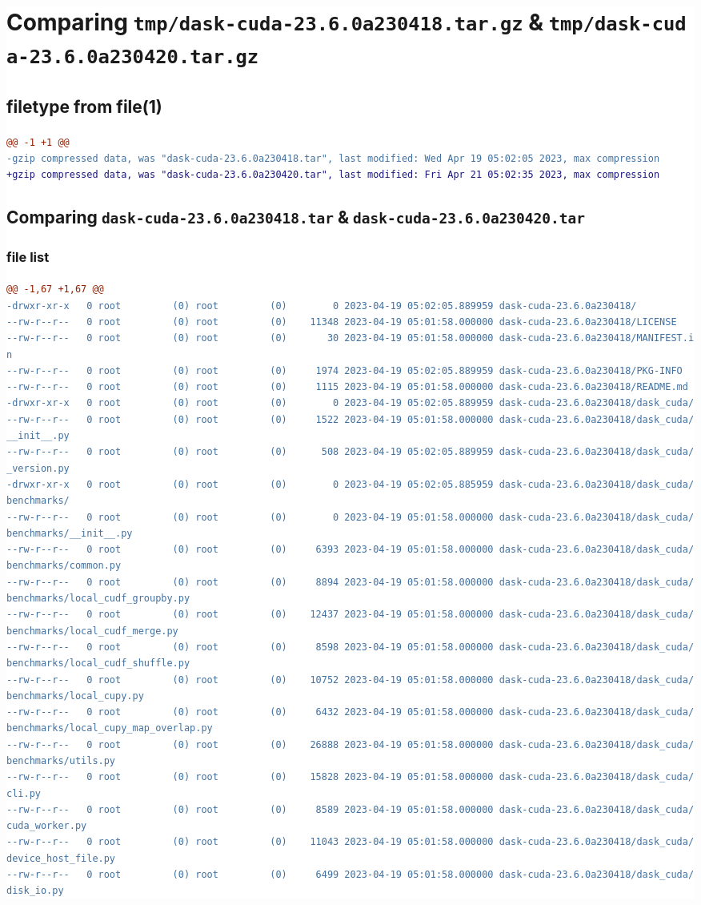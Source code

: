 # Comparing `tmp/dask-cuda-23.6.0a230418.tar.gz` & `tmp/dask-cuda-23.6.0a230420.tar.gz`

## filetype from file(1)

```diff
@@ -1 +1 @@
-gzip compressed data, was "dask-cuda-23.6.0a230418.tar", last modified: Wed Apr 19 05:02:05 2023, max compression
+gzip compressed data, was "dask-cuda-23.6.0a230420.tar", last modified: Fri Apr 21 05:02:35 2023, max compression
```

## Comparing `dask-cuda-23.6.0a230418.tar` & `dask-cuda-23.6.0a230420.tar`

### file list

```diff
@@ -1,67 +1,67 @@
-drwxr-xr-x   0 root         (0) root         (0)        0 2023-04-19 05:02:05.889959 dask-cuda-23.6.0a230418/
--rw-r--r--   0 root         (0) root         (0)    11348 2023-04-19 05:01:58.000000 dask-cuda-23.6.0a230418/LICENSE
--rw-r--r--   0 root         (0) root         (0)       30 2023-04-19 05:01:58.000000 dask-cuda-23.6.0a230418/MANIFEST.in
--rw-r--r--   0 root         (0) root         (0)     1974 2023-04-19 05:02:05.889959 dask-cuda-23.6.0a230418/PKG-INFO
--rw-r--r--   0 root         (0) root         (0)     1115 2023-04-19 05:01:58.000000 dask-cuda-23.6.0a230418/README.md
-drwxr-xr-x   0 root         (0) root         (0)        0 2023-04-19 05:02:05.889959 dask-cuda-23.6.0a230418/dask_cuda/
--rw-r--r--   0 root         (0) root         (0)     1522 2023-04-19 05:01:58.000000 dask-cuda-23.6.0a230418/dask_cuda/__init__.py
--rw-r--r--   0 root         (0) root         (0)      508 2023-04-19 05:02:05.889959 dask-cuda-23.6.0a230418/dask_cuda/_version.py
-drwxr-xr-x   0 root         (0) root         (0)        0 2023-04-19 05:02:05.885959 dask-cuda-23.6.0a230418/dask_cuda/benchmarks/
--rw-r--r--   0 root         (0) root         (0)        0 2023-04-19 05:01:58.000000 dask-cuda-23.6.0a230418/dask_cuda/benchmarks/__init__.py
--rw-r--r--   0 root         (0) root         (0)     6393 2023-04-19 05:01:58.000000 dask-cuda-23.6.0a230418/dask_cuda/benchmarks/common.py
--rw-r--r--   0 root         (0) root         (0)     8894 2023-04-19 05:01:58.000000 dask-cuda-23.6.0a230418/dask_cuda/benchmarks/local_cudf_groupby.py
--rw-r--r--   0 root         (0) root         (0)    12437 2023-04-19 05:01:58.000000 dask-cuda-23.6.0a230418/dask_cuda/benchmarks/local_cudf_merge.py
--rw-r--r--   0 root         (0) root         (0)     8598 2023-04-19 05:01:58.000000 dask-cuda-23.6.0a230418/dask_cuda/benchmarks/local_cudf_shuffle.py
--rw-r--r--   0 root         (0) root         (0)    10752 2023-04-19 05:01:58.000000 dask-cuda-23.6.0a230418/dask_cuda/benchmarks/local_cupy.py
--rw-r--r--   0 root         (0) root         (0)     6432 2023-04-19 05:01:58.000000 dask-cuda-23.6.0a230418/dask_cuda/benchmarks/local_cupy_map_overlap.py
--rw-r--r--   0 root         (0) root         (0)    26888 2023-04-19 05:01:58.000000 dask-cuda-23.6.0a230418/dask_cuda/benchmarks/utils.py
--rw-r--r--   0 root         (0) root         (0)    15828 2023-04-19 05:01:58.000000 dask-cuda-23.6.0a230418/dask_cuda/cli.py
--rw-r--r--   0 root         (0) root         (0)     8589 2023-04-19 05:01:58.000000 dask-cuda-23.6.0a230418/dask_cuda/cuda_worker.py
--rw-r--r--   0 root         (0) root         (0)    11043 2023-04-19 05:01:58.000000 dask-cuda-23.6.0a230418/dask_cuda/device_host_file.py
--rw-r--r--   0 root         (0) root         (0)     6499 2023-04-19 05:01:58.000000 dask-cuda-23.6.0a230418/dask_cuda/disk_io.py
```